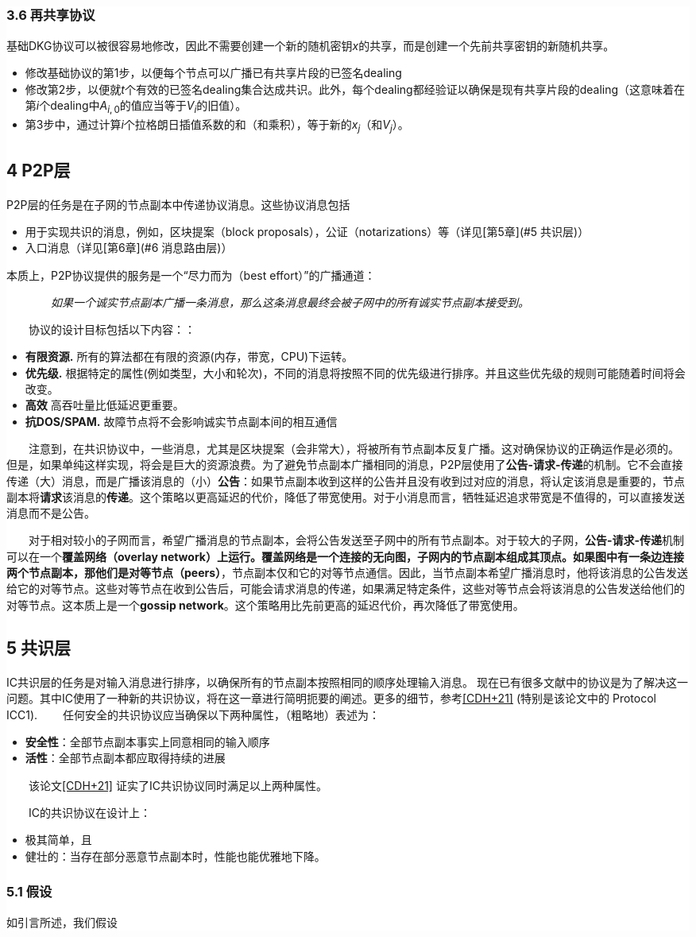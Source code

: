 ### 3.6 再共享协议

基础DKG协议可以被很容易地修改，因此不需要创建一个新的随机密钥$x$的共享，而是创建一个先前共享密钥的新随机共享。

- 修改基础协议的第1步，以便每个节点可以广播已有共享片段的已签名dealing
- 修改第2步，以便就$t$个有效的已签名dealing集合达成共识。此外，每个dealing都经验证以确保是现有共享片段的dealing（这意味着在第$i$个dealing中$A_{i,0}$的值应当等于$V_i$的旧值）。
- 第3步中，通过计算$i$个拉格朗日插值系数的和（和乘积），等于新的$x_j$（和$V_j$）。

## 4 P2P层

P2P层的任务是在子网的节点副本中传递协议消息。这些协议消息包括

- 用于实现共识的消息，例如，区块提案（block proposals），公证（notarizations）等（详见[第5章](#5 共识层)）
- 入口消息（详见[第6章](#6 消息路由层)）

本质上，P2P协议提供的服务是一个“尽力而为（best effort）”的广播通道：

&emsp;&emsp;&emsp;&emsp;*如果一个诚实节点副本广播一条消息，那么这条消息最终会被子网中的所有诚实节点副本接受到。*

&emsp;&emsp;协议的设计目标包括以下内容：：

- **有限资源.** 所有的算法都在有限的资源(内存，带宽，CPU)下运转。
- **优先级.** 根据特定的属性(例如类型，大小和轮次)，不同的消息将按照不同的优先级进行排序。并且这些优先级的规则可能随着时间将会改变。
- **高效** 高吞吐量比低延迟更重要。
- **抗DOS/SPAM.** 故障节点将不会影响诚实节点副本间的相互通信

&emsp;&emsp;注意到，在共识协议中，一些消息，尤其是区块提案（会非常大），将被所有节点副本反复广播。这对确保协议的正确运作是必须的。但是，如果单纯这样实现，将会是巨大的资源浪费。为了避免节点副本广播相同的消息，P2P层使用了**公告-请求-传递**的机制。它不会直接传递（大）消息，而是广播该消息的（小）**公告**：如果节点副本收到这样的公告并且没有收到过对应的消息，将认定该消息是重要的，节点副本将**请求**该消息的**传递**。这个策略以更高延迟的代价，降低了带宽使用。对于小消息而言，牺牲延迟追求带宽是不值得的，可以直接发送消息而不是公告。

&emsp;&emsp;对于相对较小的子网而言，希望广播消息的节点副本，会将公告发送至子网中的所有节点副本。对于较大的子网，**公告-请求-传递**机制可以在一个**覆盖网络（overlay network）**上运行。覆盖网络是一个连接的无向图，子网内的节点副本组成其顶点。如果图中有一条边连接两个节点副本，那他们是**对等节点（peers）**，节点副本仅和它的对等节点通信。因此，当节点副本希望广播消息时，他将该消息的公告发送给它的对等节点。这些对等节点在收到公告后，可能会请求消息的传递，如果满足特定条件，这些对等节点会将该消息的公告发送给他们的对等节点。这本质上是一个**gossip network**。这个策略用比先前更高的延迟代价，再次降低了带宽使用。

## 5 共识层

IC共识层的任务是对输入消息进行排序，以确保所有的节点副本按照相同的顺序处理输入消息。 现在已有很多文献中的协议是为了解决这一问题。其中IC使用了一种新的共识协议，将在这一章进行简明扼要的阐述。更多的细节，参考[[CDH+21]](#CDH21) (特别是该论文中的 Protocol ICC1).
&emsp;&emsp;任何安全的共识协议应当确保以下两种属性，（粗略地）表述为：

-   **安全性**：全部节点副本事实上同意相同的输入顺序
-   **活性**：全部节点副本都应取得持续的进展

&emsp;&emsp;该论文[[CDH+21]](#CDH21) 证实了IC共识协议同时满足以上两种属性。

&emsp;&emsp;IC的共识协议在设计上：

-   极其简单，且
-   健壮的：当存在部分恶意节点副本时，性能也能优雅地下降。

### 5.1 假设

如引言所述，我们假设


[^1]: 详见https://webassembly.org/.
[^2]: 详见https://en.wikipedia.org/wiki/Actor_model.
[^3]: 详见https://en.wikipedia.org/wiki/Persistence_(computer_science)#Orthogonal_or_transparent_persistence.
[^4]: 详见 https://en.wikipedia.org/wiki/Transport_Layer_Security.